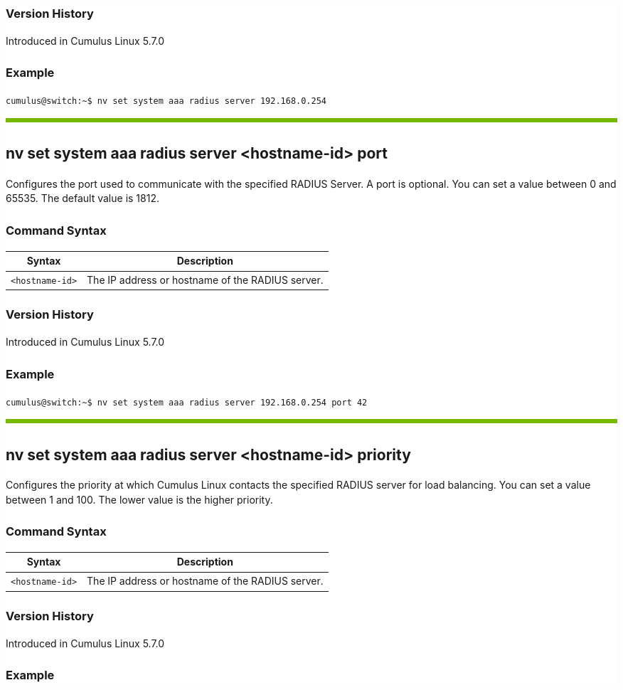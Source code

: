 ### Version History

Introduced in Cumulus Linux 5.7.0

### Example

```
cumulus@switch:~$ nv set system aaa radius server 192.168.0.254
```

<HR STYLE="BORDER: DASHED RGB(118,185,0) 0.5PX;BACKGROUND-COLOR: RGB(118,185,0);HEIGHT: 4.0PX;"/>

## <h>nv set system aaa radius server \<hostname-id\> port</h>

Configures the port used to communicate with the specified RADIUS Server. A port is optional. You can set a value between 0 and 65535. The default value is 1812.

### Command Syntax

| Syntax |  Description   |
| ---------  | -------------- |
| `<hostname-id>` | The IP address or hostname of the RADIUS server. |

### Version History

Introduced in Cumulus Linux 5.7.0

### Example

```
cumulus@switch:~$ nv set system aaa radius server 192.168.0.254 port 42
```

 <HR STYLE="BORDER: DASHED RGB(118,185,0) 0.5PX;BACKGROUND-COLOR: RGB(118,185,0);HEIGHT: 4.0PX;"/>

## <h>nv set system aaa radius server \<hostname-id\> priority</h>

Configures the priority at which Cumulus Linux contacts the specified RADIUS server for load balancing. You can set a value between 1 and 100. The lower value is the higher priority.

### Command Syntax

| Syntax |  Description   |
| ---------  | -------------- |
| `<hostname-id>` | The IP address or hostname of the RADIUS server. |

### Version History

Introduced in Cumulus Linux 5.7.0

### Example
